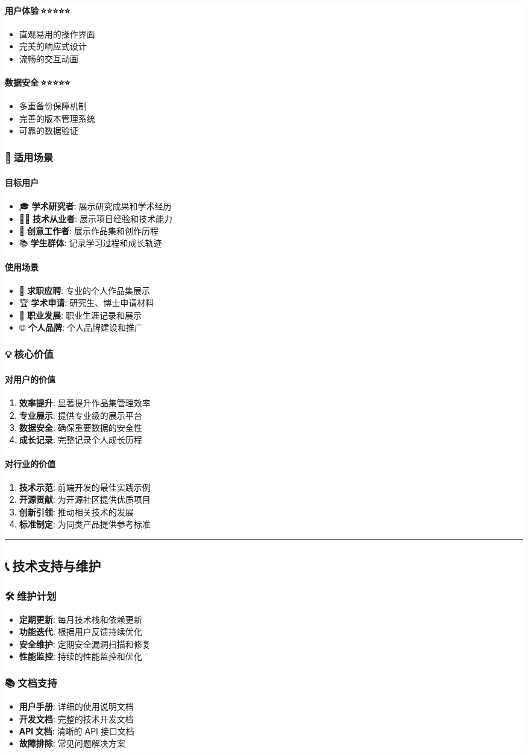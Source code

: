#### **用户体验** ⭐⭐⭐⭐⭐
- 直观易用的操作界面
- 完美的响应式设计
- 流畅的交互动画

#### **数据安全** ⭐⭐⭐⭐⭐
- 多重备份保障机制
- 完善的版本管理系统
- 可靠的数据验证

### 🎯 **适用场景**

#### **目标用户**
- 🎓 **学术研究者**: 展示研究成果和学术经历
- 👨‍💻 **技术从业者**: 展示项目经验和技术能力
- 🎨 **创意工作者**: 展示作品集和创作历程
- 📚 **学生群体**: 记录学习过程和成长轨迹

#### **使用场景**
- 📝 **求职应聘**: 专业的个人作品集展示
- 🏆 **学术申请**: 研究生、博士申请材料
- 💼 **职业发展**: 职业生涯记录和展示
- 🌐 **个人品牌**: 个人品牌建设和推广

### 💡 **核心价值**

#### **对用户的价值**
1. **效率提升**: 显著提升作品集管理效率
2. **专业展示**: 提供专业级的展示平台
3. **数据安全**: 确保重要数据的安全性
4. **成长记录**: 完整记录个人成长历程

#### **对行业的价值**
1. **技术示范**: 前端开发的最佳实践示例
2. **开源贡献**: 为开源社区提供优质项目
3. **创新引领**: 推动相关技术的发展
4. **标准制定**: 为同类产品提供参考标准

---

## 📞 技术支持与维护

### 🛠️ **维护计划**
- **定期更新**: 每月技术栈和依赖更新
- **功能迭代**: 根据用户反馈持续优化
- **安全维护**: 定期安全漏洞扫描和修复
- **性能监控**: 持续的性能监控和优化

### 📚 **文档支持**
- **用户手册**: 详细的使用说明文档
- **开发文档**: 完整的技术开发文档
- **API 文档**: 清晰的 API 接口文档
- **故障排除**: 常见问题解决方案
